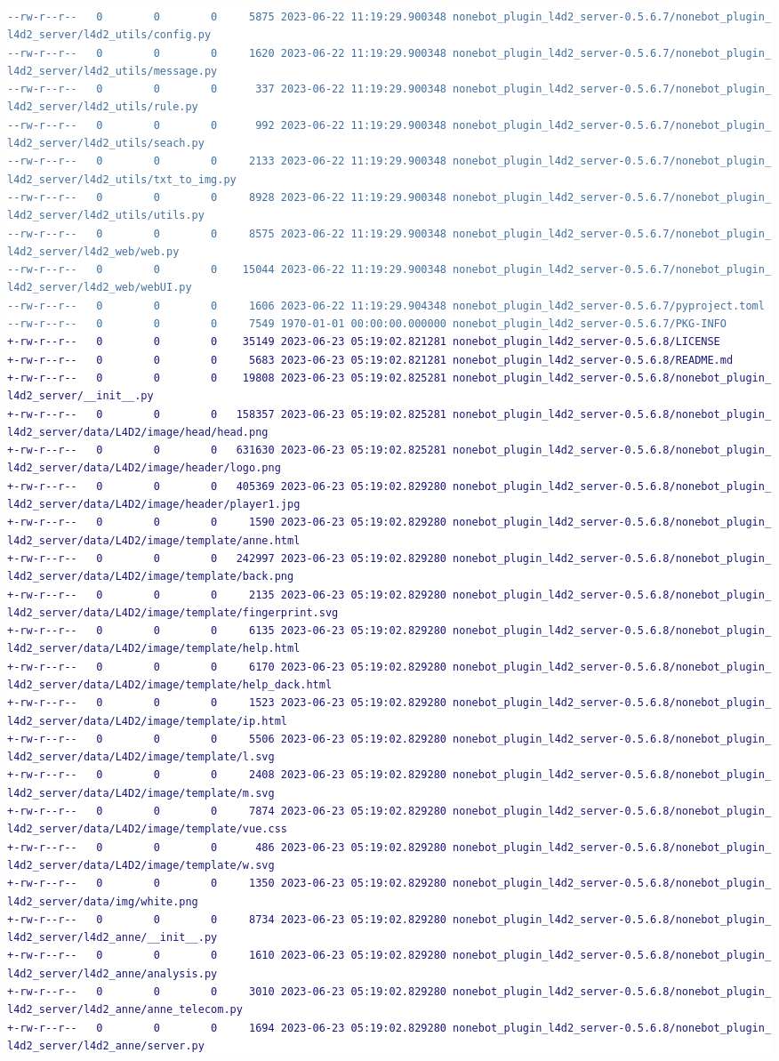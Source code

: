 ```diff
--rw-r--r--   0        0        0     5875 2023-06-22 11:19:29.900348 nonebot_plugin_l4d2_server-0.5.6.7/nonebot_plugin_l4d2_server/l4d2_utils/config.py
--rw-r--r--   0        0        0     1620 2023-06-22 11:19:29.900348 nonebot_plugin_l4d2_server-0.5.6.7/nonebot_plugin_l4d2_server/l4d2_utils/message.py
--rw-r--r--   0        0        0      337 2023-06-22 11:19:29.900348 nonebot_plugin_l4d2_server-0.5.6.7/nonebot_plugin_l4d2_server/l4d2_utils/rule.py
--rw-r--r--   0        0        0      992 2023-06-22 11:19:29.900348 nonebot_plugin_l4d2_server-0.5.6.7/nonebot_plugin_l4d2_server/l4d2_utils/seach.py
--rw-r--r--   0        0        0     2133 2023-06-22 11:19:29.900348 nonebot_plugin_l4d2_server-0.5.6.7/nonebot_plugin_l4d2_server/l4d2_utils/txt_to_img.py
--rw-r--r--   0        0        0     8928 2023-06-22 11:19:29.900348 nonebot_plugin_l4d2_server-0.5.6.7/nonebot_plugin_l4d2_server/l4d2_utils/utils.py
--rw-r--r--   0        0        0     8575 2023-06-22 11:19:29.900348 nonebot_plugin_l4d2_server-0.5.6.7/nonebot_plugin_l4d2_server/l4d2_web/web.py
--rw-r--r--   0        0        0    15044 2023-06-22 11:19:29.900348 nonebot_plugin_l4d2_server-0.5.6.7/nonebot_plugin_l4d2_server/l4d2_web/webUI.py
--rw-r--r--   0        0        0     1606 2023-06-22 11:19:29.904348 nonebot_plugin_l4d2_server-0.5.6.7/pyproject.toml
--rw-r--r--   0        0        0     7549 1970-01-01 00:00:00.000000 nonebot_plugin_l4d2_server-0.5.6.7/PKG-INFO
+-rw-r--r--   0        0        0    35149 2023-06-23 05:19:02.821281 nonebot_plugin_l4d2_server-0.5.6.8/LICENSE
+-rw-r--r--   0        0        0     5683 2023-06-23 05:19:02.821281 nonebot_plugin_l4d2_server-0.5.6.8/README.md
+-rw-r--r--   0        0        0    19808 2023-06-23 05:19:02.825281 nonebot_plugin_l4d2_server-0.5.6.8/nonebot_plugin_l4d2_server/__init__.py
+-rw-r--r--   0        0        0   158357 2023-06-23 05:19:02.825281 nonebot_plugin_l4d2_server-0.5.6.8/nonebot_plugin_l4d2_server/data/L4D2/image/head/head.png
+-rw-r--r--   0        0        0   631630 2023-06-23 05:19:02.825281 nonebot_plugin_l4d2_server-0.5.6.8/nonebot_plugin_l4d2_server/data/L4D2/image/header/logo.png
+-rw-r--r--   0        0        0   405369 2023-06-23 05:19:02.829280 nonebot_plugin_l4d2_server-0.5.6.8/nonebot_plugin_l4d2_server/data/L4D2/image/header/player1.jpg
+-rw-r--r--   0        0        0     1590 2023-06-23 05:19:02.829280 nonebot_plugin_l4d2_server-0.5.6.8/nonebot_plugin_l4d2_server/data/L4D2/image/template/anne.html
+-rw-r--r--   0        0        0   242997 2023-06-23 05:19:02.829280 nonebot_plugin_l4d2_server-0.5.6.8/nonebot_plugin_l4d2_server/data/L4D2/image/template/back.png
+-rw-r--r--   0        0        0     2135 2023-06-23 05:19:02.829280 nonebot_plugin_l4d2_server-0.5.6.8/nonebot_plugin_l4d2_server/data/L4D2/image/template/fingerprint.svg
+-rw-r--r--   0        0        0     6135 2023-06-23 05:19:02.829280 nonebot_plugin_l4d2_server-0.5.6.8/nonebot_plugin_l4d2_server/data/L4D2/image/template/help.html
+-rw-r--r--   0        0        0     6170 2023-06-23 05:19:02.829280 nonebot_plugin_l4d2_server-0.5.6.8/nonebot_plugin_l4d2_server/data/L4D2/image/template/help_dack.html
+-rw-r--r--   0        0        0     1523 2023-06-23 05:19:02.829280 nonebot_plugin_l4d2_server-0.5.6.8/nonebot_plugin_l4d2_server/data/L4D2/image/template/ip.html
+-rw-r--r--   0        0        0     5506 2023-06-23 05:19:02.829280 nonebot_plugin_l4d2_server-0.5.6.8/nonebot_plugin_l4d2_server/data/L4D2/image/template/l.svg
+-rw-r--r--   0        0        0     2408 2023-06-23 05:19:02.829280 nonebot_plugin_l4d2_server-0.5.6.8/nonebot_plugin_l4d2_server/data/L4D2/image/template/m.svg
+-rw-r--r--   0        0        0     7874 2023-06-23 05:19:02.829280 nonebot_plugin_l4d2_server-0.5.6.8/nonebot_plugin_l4d2_server/data/L4D2/image/template/vue.css
+-rw-r--r--   0        0        0      486 2023-06-23 05:19:02.829280 nonebot_plugin_l4d2_server-0.5.6.8/nonebot_plugin_l4d2_server/data/L4D2/image/template/w.svg
+-rw-r--r--   0        0        0     1350 2023-06-23 05:19:02.829280 nonebot_plugin_l4d2_server-0.5.6.8/nonebot_plugin_l4d2_server/data/img/white.png
+-rw-r--r--   0        0        0     8734 2023-06-23 05:19:02.829280 nonebot_plugin_l4d2_server-0.5.6.8/nonebot_plugin_l4d2_server/l4d2_anne/__init__.py
+-rw-r--r--   0        0        0     1610 2023-06-23 05:19:02.829280 nonebot_plugin_l4d2_server-0.5.6.8/nonebot_plugin_l4d2_server/l4d2_anne/analysis.py
+-rw-r--r--   0        0        0     3010 2023-06-23 05:19:02.829280 nonebot_plugin_l4d2_server-0.5.6.8/nonebot_plugin_l4d2_server/l4d2_anne/anne_telecom.py
+-rw-r--r--   0        0        0     1694 2023-06-23 05:19:02.829280 nonebot_plugin_l4d2_server-0.5.6.8/nonebot_plugin_l4d2_server/l4d2_anne/server.py
```